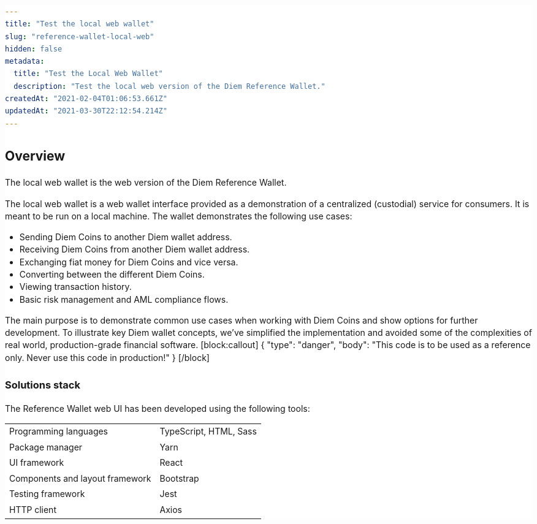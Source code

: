 ```yaml
---
title: "Test the local web wallet"
slug: "reference-wallet-local-web"
hidden: false
metadata: 
  title: "Test the Local Web Wallet"
  description: "Test the local web version of the Diem Reference Wallet."
createdAt: "2021-02-04T01:06:53.661Z"
updatedAt: "2021-03-30T22:12:54.214Z"
---
```

## Overview

The local web wallet is the web version of the Diem Reference Wallet. 

The local web wallet is a web wallet interface provided as a demonstration of a centralized (custodial) service for consumers. It is meant to be run on a local machine. The wallet demonstrates the following use cases:

* Sending Diem Coins to another Diem wallet address.
* Receiving Diem Coins from another Diem wallet address.
* Exchanging fiat money for Diem Coins and vice versa.
* Converting between the different Diem Coins.
* Viewing transaction history.
* Basic risk management and AML compliance flows.

The main purpose is to demonstrate common use cases when working with Diem Coins and show options for further development. To illustrate key Diem wallet concepts, we’ve simplified the implementation and avoided some of the complexities of real world, production-grade financial software.
[block:callout]
{
  "type": "danger",
  "body": "This code is to be used as a reference only. Never use this code in production!"
}
[/block]
### Solutions stack

The Reference Wallet web UI has been developed using the following tools:

|                                 |                        |
| ------------------------------- | ---------------------- |
| Programming languages           | TypeScript, HTML, Sass |
| Package manager                 | Yarn                   |
| UI framework                    | React                  |
| Components and layout framework | Bootstrap              |
| Testing framework               | Jest                   |
| HTTP client                     | Axios                  |
